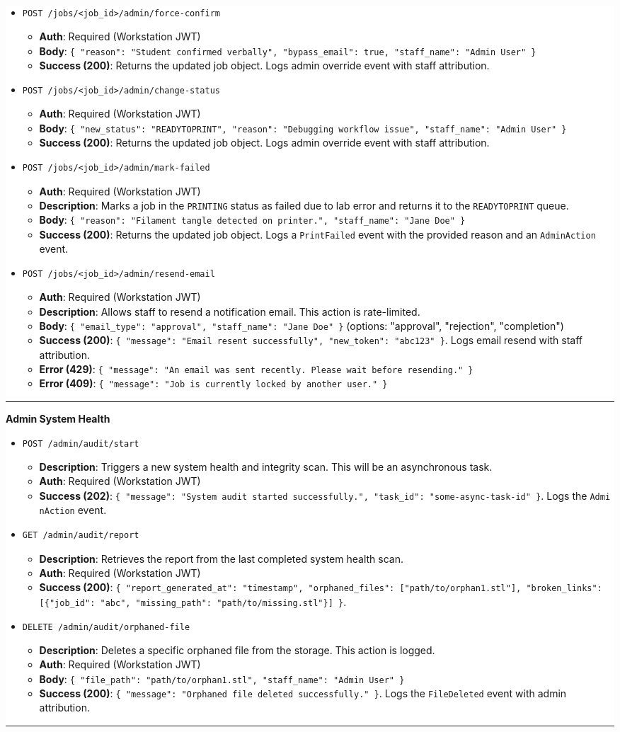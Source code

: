 *   `POST /jobs/<job_id>/admin/force-confirm`
    *   **Auth**: Required (Workstation JWT)
    *   **Body**: `{ "reason": "Student confirmed verbally", "bypass_email": true, "staff_name": "Admin User" }`
    *   **Success (200)**: Returns the updated job object. Logs admin override event with staff attribution.

*   `POST /jobs/<job_id>/admin/change-status`
    *   **Auth**: Required (Workstation JWT)
    *   **Body**: `{ "new_status": "READYTOPRINT", "reason": "Debugging workflow issue", "staff_name": "Admin User" }`
    *   **Success (200)**: Returns the updated job object. Logs admin override event with staff attribution.

*   `POST /jobs/<job_id>/admin/mark-failed`
    *   **Auth**: Required (Workstation JWT)
    *   **Description**: Marks a job in the `PRINTING` status as failed due to lab error and returns it to the `READYTOPRINT` queue.
    *   **Body**: `{ "reason": "Filament tangle detected on printer.", "staff_name": "Jane Doe" }`
    *   **Success (200)**: Returns the updated job object. Logs a `PrintFailed` event with the provided reason and an `AdminAction` event.

*   `POST /jobs/<job_id>/admin/resend-email`
    *   **Auth**: Required (Workstation JWT)
    *   **Description**: Allows staff to resend a notification email. This action is rate-limited.
    *   **Body**: `{ "email_type": "approval", "staff_name": "Jane Doe" }` (options: "approval", "rejection", "completion")
    *   **Success (200)**: `{ "message": "Email resent successfully", "new_token": "abc123" }`. Logs email resend with staff attribution.
    *   **Error (429)**: `{ "message": "An email was sent recently. Please wait before resending." }`
    *   **Error (409)**: `{ "message": "Job is currently locked by another user." }`

---
**Admin System Health**

*   `POST /admin/audit/start`
    *   **Description**: Triggers a new system health and integrity scan. This will be an asynchronous task.
    *   **Auth**: Required (Workstation JWT)
    *   **Success (202)**: `{ "message": "System audit started successfully.", "task_id": "some-async-task-id" }`. Logs the `AdminAction` event.

*   `GET /admin/audit/report`
    *   **Description**: Retrieves the report from the last completed system health scan.
    *   **Auth**: Required (Workstation JWT)
    *   **Success (200)**: `{ "report_generated_at": "timestamp", "orphaned_files": ["path/to/orphan1.stl"], "broken_links": [{"job_id": "abc", "missing_path": "path/to/missing.stl"}] }`.

*   `DELETE /admin/audit/orphaned-file`
    *   **Description**: Deletes a specific orphaned file from the storage. This action is logged.
    *   **Auth**: Required (Workstation JWT)
    *   **Body**: `{ "file_path": "path/to/orphan1.stl", "staff_name": "Admin User" }`
    *   **Success (200)**: `{ "message": "Orphaned file deleted successfully." }`. Logs the `FileDeleted` event with admin attribution.

---